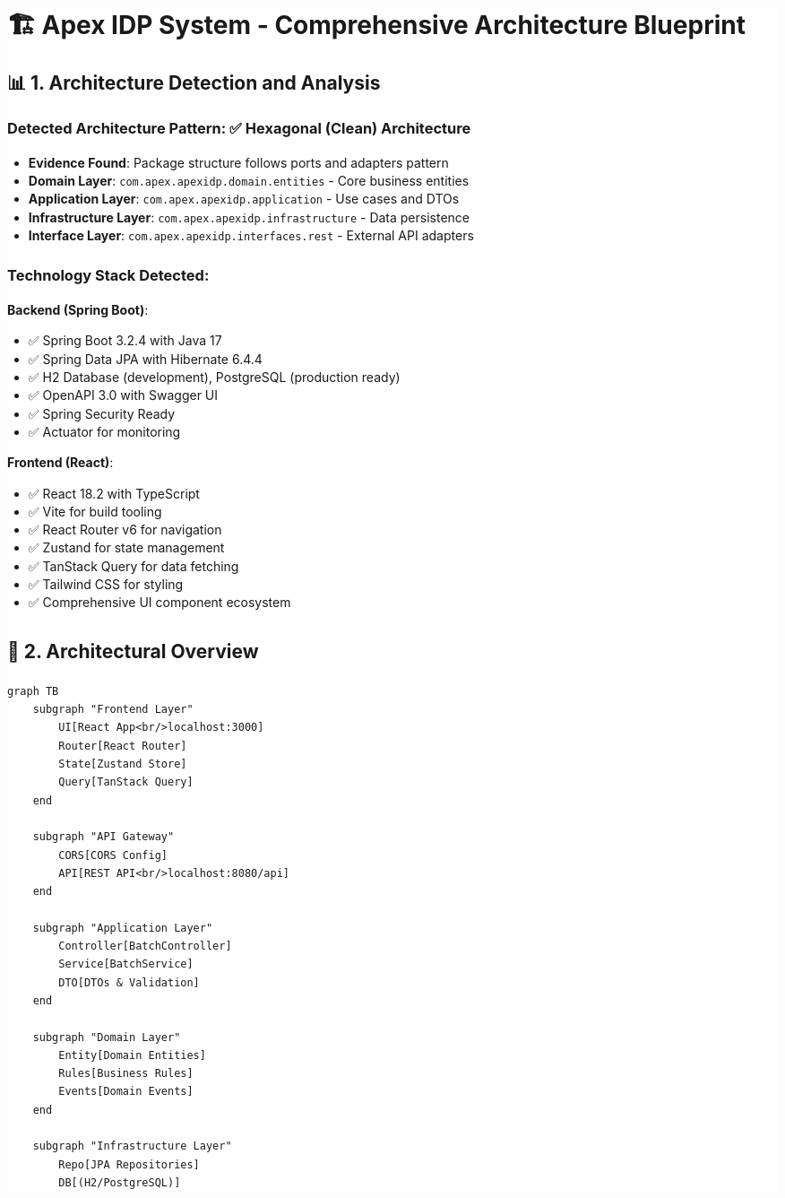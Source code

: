 # 🏗️ Apex IDP System - Comprehensive Architecture Blueprint

## 📊 1. Architecture Detection and Analysis

### **Detected Architecture Pattern**: ✅ **Hexagonal (Clean) Architecture**
- **Evidence Found**: Package structure follows ports and adapters pattern
- **Domain Layer**: `com.apex.apexidp.domain.entities` - Core business entities
- **Application Layer**: `com.apex.apexidp.application` - Use cases and DTOs
- **Infrastructure Layer**: `com.apex.apexidp.infrastructure` - Data persistence
- **Interface Layer**: `com.apex.apexidp.interfaces.rest` - External API adapters

### **Technology Stack Detected**:

**Backend (Spring Boot)**:
- ✅ Spring Boot 3.2.4 with Java 17
- ✅ Spring Data JPA with Hibernate 6.4.4
- ✅ H2 Database (development), PostgreSQL (production ready)
- ✅ OpenAPI 3.0 with Swagger UI
- ✅ Spring Security Ready
- ✅ Actuator for monitoring

**Frontend (React)**:
- ✅ React 18.2 with TypeScript
- ✅ Vite for build tooling
- ✅ React Router v6 for navigation
- ✅ Zustand for state management
- ✅ TanStack Query for data fetching
- ✅ Tailwind CSS for styling
- ✅ Comprehensive UI component ecosystem

## 🎯 2. Architectural Overview

```mermaid
graph TB
    subgraph "Frontend Layer"
        UI[React App<br/>localhost:3000]
        Router[React Router]
        State[Zustand Store]
        Query[TanStack Query]
    end
    
    subgraph "API Gateway"
        CORS[CORS Config]
        API[REST API<br/>localhost:8080/api]
    end
    
    subgraph "Application Layer"
        Controller[BatchController]
        Service[BatchService]
        DTO[DTOs & Validation]
    end
    
    subgraph "Domain Layer"
        Entity[Domain Entities]
        Rules[Business Rules]
        Events[Domain Events]
    end
    
    subgraph "Infrastructure Layer"
        Repo[JPA Repositories]
        DB[(H2/PostgreSQL)]
```